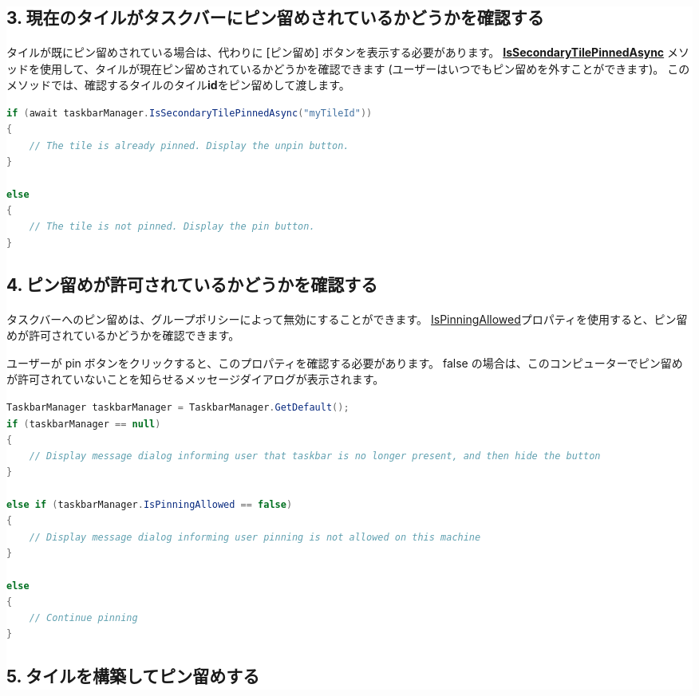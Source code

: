 
## <a name="3-check-whether-your-tile-is-currently-pinned-to-the-taskbar"></a>3. 現在のタイルがタスクバーにピン留めされているかどうかを確認する

タイルが既にピン留めされている場合は、代わりに [ピン留め] ボタンを表示する必要があります。 **[IsSecondaryTilePinnedAsync](https://docs.microsoft.com/uwp/api/windows.ui.shell.taskbarmanager.issecondarytilepinnedasync)** メソッドを使用して、タイルが現在ピン留めされているかどうかを確認できます (ユーザーはいつでもピン留めを外すことができます)。 このメソッドでは、確認するタイルのタイル**id**をピン留めして渡します。

```csharp
if (await taskbarManager.IsSecondaryTilePinnedAsync("myTileId"))
{
    // The tile is already pinned. Display the unpin button.
}

else 
{
    // The tile is not pinned. Display the pin button.
}
```


## <a name="4-check-whether-pinning-is-allowed"></a>4. ピン留めが許可されているかどうかを確認する

タスクバーへのピン留めは、グループポリシーによって無効にすることができます。 [IsPinningAllowed](https://docs.microsoft.com/uwp/api/windows.ui.shell.taskbarmanager.ispinningallowed)プロパティを使用すると、ピン留めが許可されているかどうかを確認できます。

ユーザーが pin ボタンをクリックすると、このプロパティを確認する必要があります。 false の場合は、このコンピューターでピン留めが許可されていないことを知らせるメッセージダイアログが表示されます。

```csharp
TaskbarManager taskbarManager = TaskbarManager.GetDefault();
if (taskbarManager == null)
{
    // Display message dialog informing user that taskbar is no longer present, and then hide the button
}

else if (taskbarManager.IsPinningAllowed == false)
{
    // Display message dialog informing user pinning is not allowed on this machine
}

else
{
    // Continue pinning
}
```


## <a name="5-construct-and-pin-your-tile"></a>5. タイルを構築してピン留めする
